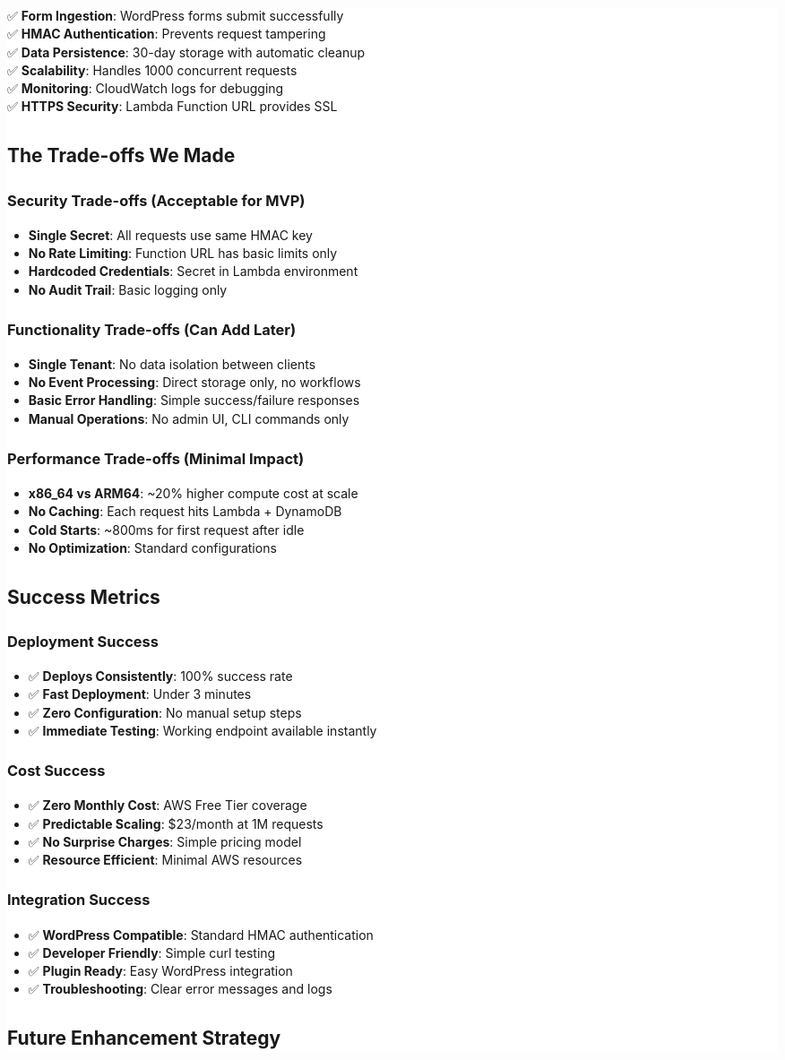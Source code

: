 ✅ **Form Ingestion**: WordPress forms submit successfully  
✅ **HMAC Authentication**: Prevents request tampering  
✅ **Data Persistence**: 30-day storage with automatic cleanup  
✅ **Scalability**: Handles 1000 concurrent requests  
✅ **Monitoring**: CloudWatch logs for debugging  
✅ **HTTPS Security**: Lambda Function URL provides SSL  

## The Trade-offs We Made

### Security Trade-offs (Acceptable for MVP)
- **Single Secret**: All requests use same HMAC key
- **No Rate Limiting**: Function URL has basic limits only
- **Hardcoded Credentials**: Secret in Lambda environment
- **No Audit Trail**: Basic logging only

### Functionality Trade-offs (Can Add Later)
- **Single Tenant**: No data isolation between clients
- **No Event Processing**: Direct storage only, no workflows
- **Basic Error Handling**: Simple success/failure responses
- **Manual Operations**: No admin UI, CLI commands only

### Performance Trade-offs (Minimal Impact)
- **x86_64 vs ARM64**: ~20% higher compute cost at scale
- **No Caching**: Each request hits Lambda + DynamoDB
- **Cold Starts**: ~800ms for first request after idle
- **No Optimization**: Standard configurations

## Success Metrics

### Deployment Success
- ✅ **Deploys Consistently**: 100% success rate
- ✅ **Fast Deployment**: Under 3 minutes
- ✅ **Zero Configuration**: No manual setup steps
- ✅ **Immediate Testing**: Working endpoint available instantly

### Cost Success
- ✅ **Zero Monthly Cost**: AWS Free Tier coverage
- ✅ **Predictable Scaling**: $23/month at 1M requests
- ✅ **No Surprise Charges**: Simple pricing model
- ✅ **Resource Efficient**: Minimal AWS resources

### Integration Success
- ✅ **WordPress Compatible**: Standard HMAC authentication
- ✅ **Developer Friendly**: Simple curl testing
- ✅ **Plugin Ready**: Easy WordPress integration
- ✅ **Troubleshooting**: Clear error messages and logs

## Future Enhancement Strategy

